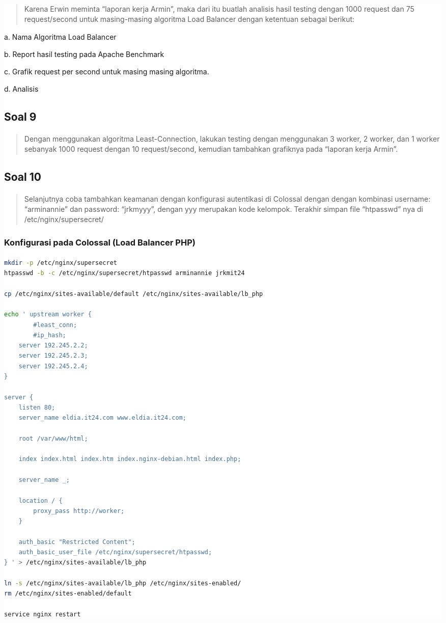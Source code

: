 > Karena Erwin meminta “laporan kerja Armin”, maka dari itu buatlah analisis hasil testing dengan 1000 request dan 75 request/second untuk masing-masing algoritma Load Balancer dengan ketentuan sebagai berikut:

a. Nama Algoritma Load Balancer

b. Report hasil testing pada Apache Benchmark

c. Grafik request per second untuk masing masing algoritma. 

d. Analisis

## Soal 9

> Dengan menggunakan algoritma Least-Connection, lakukan testing dengan menggunakan 3 worker, 2 worker, dan 1 worker sebanyak 1000 request dengan 10 request/second, kemudian tambahkan grafiknya pada “laporan kerja Armin”.

## Soal 10

> Selanjutnya coba tambahkan keamanan dengan konfigurasi autentikasi di Colossal dengan dengan kombinasi username: “arminannie” dan password: “jrkmyyy”, dengan yyy merupakan kode kelompok. Terakhir simpan file “htpasswd” nya di /etc/nginx/supersecret/ 

### Konfigurasi pada Colossal (Load Balancer PHP)
```sh
mkdir -p /etc/nginx/supersecret
htpasswd -b -c /etc/nginx/supersecret/htpasswd arminannie jrkmit24

cp /etc/nginx/sites-available/default /etc/nginx/sites-available/lb_php

echo ' upstream worker {
        #least_conn;
        #ip_hash;
    server 192.245.2.2;
    server 192.245.2.3;
    server 192.245.2.4;
}

server {
    listen 80;
    server_name eldia.it24.com www.eldia.it24.com;

    root /var/www/html;

    index index.html index.htm index.nginx-debian.html index.php;

    server_name _;

    location / {
        proxy_pass http://worker;
    }

    auth_basic "Restricted Content";
    auth_basic_user_file /etc/nginx/supersecret/htpasswd;
} ' > /etc/nginx/sites-available/lb_php

ln -s /etc/nginx/sites-available/lb_php /etc/nginx/sites-enabled/
rm /etc/nginx/sites-enabled/default

service nginx restart
```
